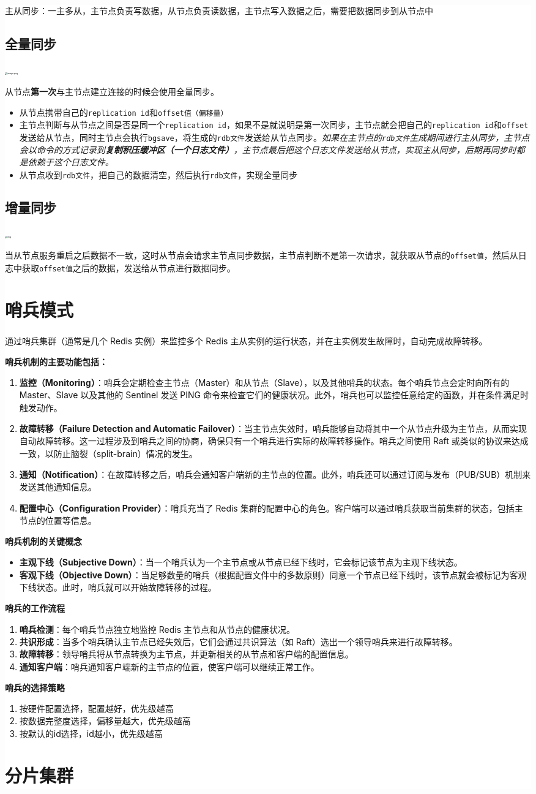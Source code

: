 主从同步：一主多从，主节点负责写数据，从节点负责读数据，主节点写入数据之后，需要把数据同步到从节点中

## 全量同步

<img src="https://cdn.jsdelivr.net/gh/01Petard/imageURL@main/img/202411141521005.png" alt="image.png" style="zoom: 25%;" />

从节点**第一次**与主节点建立连接的时候会使用全量同步。

- 从节点携带自己的`replication id`和`offset值（偏移量）`
- 主节点判断与从节点之间是否是同一个`replication id`，如果不是就说明是第一次同步，主节点就会把自己的`replication id`和`offset`发送给从节点，同时主节点会执行`bgsave`，将生成的`rdb文件`发送给从节点同步。*如果在主节点的`rdb文件`生成期间进行主从同步，主节点会以命令的方式记录到**复制积压缓冲区（一个日志文件）**，主节点最后把这个日志文件发送给从节点，实现主从同步，后期再同步时都是依赖于这个日志文件。*
- 从节点收到`rdb文件`，把自己的数据清空，然后执行`rdb文件`，实现全量同步

## 增量同步

<img src="https://cdn.jsdelivr.net/gh/01Petard/imageURL@main/img/202411141522334.png" alt="img" style="zoom: 25%;" />

当从节点服务重启之后数据不一致，这时从节点会请求主节点同步数据，主节点判断不是第一次请求，就获取从节点的`offset值`，然后从日志中获取`offset值`之后的数据，发送给从节点进行数据同步。

# 哨兵模式

通过哨兵集群（通常是几个 Redis 实例）来监控多个 Redis 主从实例的运行状态，并在主实例发生故障时，自动完成故障转移。

**哨兵机制的主要功能包括：**

1. **监控（Monitoring）**：哨兵会定期检查主节点（Master）和从节点（Slave），以及其他哨兵的状态。每个哨兵节点会定时向所有的 Master、Slave 以及其他的 Sentinel 发送 PING 命令来检查它们的健康状况。此外，哨兵也可以监控任意给定的函数，并在条件满足时触发动作。

2. **故障转移（Failure Detection and Automatic Failover）**：当主节点失效时，哨兵能够自动将其中一个从节点升级为主节点，从而实现自动故障转移。这一过程涉及到哨兵之间的协商，确保只有一个哨兵进行实际的故障转移操作。哨兵之间使用 Raft 或类似的协议来达成一致，以防止脑裂（split-brain）情况的发生。

3. **通知（Notification）**：在故障转移之后，哨兵会通知客户端新的主节点的位置。此外，哨兵还可以通过订阅与发布（PUB/SUB）机制来发送其他通知信息。

4. **配置中心（Configuration Provider）**：哨兵充当了 Redis 集群的配置中心的角色。客户端可以通过哨兵获取当前集群的状态，包括主节点的位置等信息。

**哨兵机制的关键概念**

- **主观下线（Subjective Down）**：当一个哨兵认为一个主节点或从节点已经下线时，它会标记该节点为主观下线状态。
- **客观下线（Objective Down）**：当足够数量的哨兵（根据配置文件中的多数原则）同意一个节点已经下线时，该节点就会被标记为客观下线状态。此时，哨兵就可以开始故障转移的过程。

**哨兵的工作流程**

1. **哨兵检测**：每个哨兵节点独立地监控 Redis 主节点和从节点的健康状况。
2. **共识形成**：当多个哨兵确认主节点已经失效后，它们会通过共识算法（如 Raft）选出一个领导哨兵来进行故障转移。
3. **故障转移**：领导哨兵将从节点转换为主节点，并更新相关的从节点和客户端的配置信息。
4. **通知客户端**：哨兵通知客户端新的主节点的位置，使客户端可以继续正常工作。

**哨兵的选择策略**

1. 按硬件配置选择，配置越好，优先级越高
2. 按数据完整度选择，偏移量越大，优先级越高
3. 按默认的id选择，id越小，优先级越高

# 分片集群
